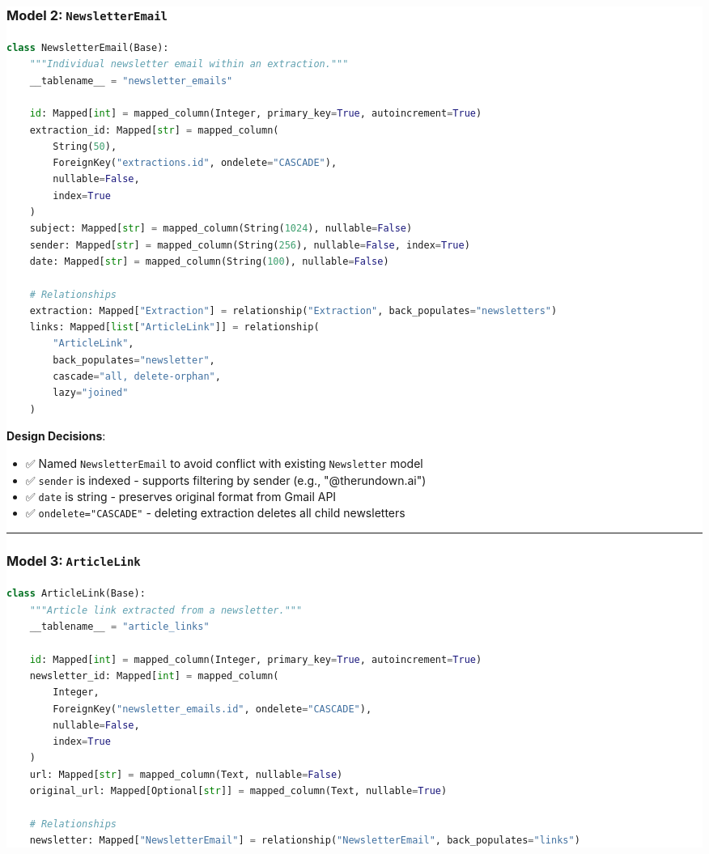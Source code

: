
### Model 2: `NewsletterEmail`
```python
class NewsletterEmail(Base):
    """Individual newsletter email within an extraction."""
    __tablename__ = "newsletter_emails"

    id: Mapped[int] = mapped_column(Integer, primary_key=True, autoincrement=True)
    extraction_id: Mapped[str] = mapped_column(
        String(50),
        ForeignKey("extractions.id", ondelete="CASCADE"),
        nullable=False,
        index=True
    )
    subject: Mapped[str] = mapped_column(String(1024), nullable=False)
    sender: Mapped[str] = mapped_column(String(256), nullable=False, index=True)
    date: Mapped[str] = mapped_column(String(100), nullable=False)

    # Relationships
    extraction: Mapped["Extraction"] = relationship("Extraction", back_populates="newsletters")
    links: Mapped[list["ArticleLink"]] = relationship(
        "ArticleLink",
        back_populates="newsletter",
        cascade="all, delete-orphan",
        lazy="joined"
    )
```

**Design Decisions**:
- ✅ Named `NewsletterEmail` to avoid conflict with existing `Newsletter` model
- ✅ `sender` is indexed - supports filtering by sender (e.g., "@therundown.ai")
- ✅ `date` is string - preserves original format from Gmail API
- ✅ `ondelete="CASCADE"` - deleting extraction deletes all child newsletters

---

### Model 3: `ArticleLink`
```python
class ArticleLink(Base):
    """Article link extracted from a newsletter."""
    __tablename__ = "article_links"

    id: Mapped[int] = mapped_column(Integer, primary_key=True, autoincrement=True)
    newsletter_id: Mapped[int] = mapped_column(
        Integer,
        ForeignKey("newsletter_emails.id", ondelete="CASCADE"),
        nullable=False,
        index=True
    )
    url: Mapped[str] = mapped_column(Text, nullable=False)
    original_url: Mapped[Optional[str]] = mapped_column(Text, nullable=True)

    # Relationships
    newsletter: Mapped["NewsletterEmail"] = relationship("NewsletterEmail", back_populates="links")
```
